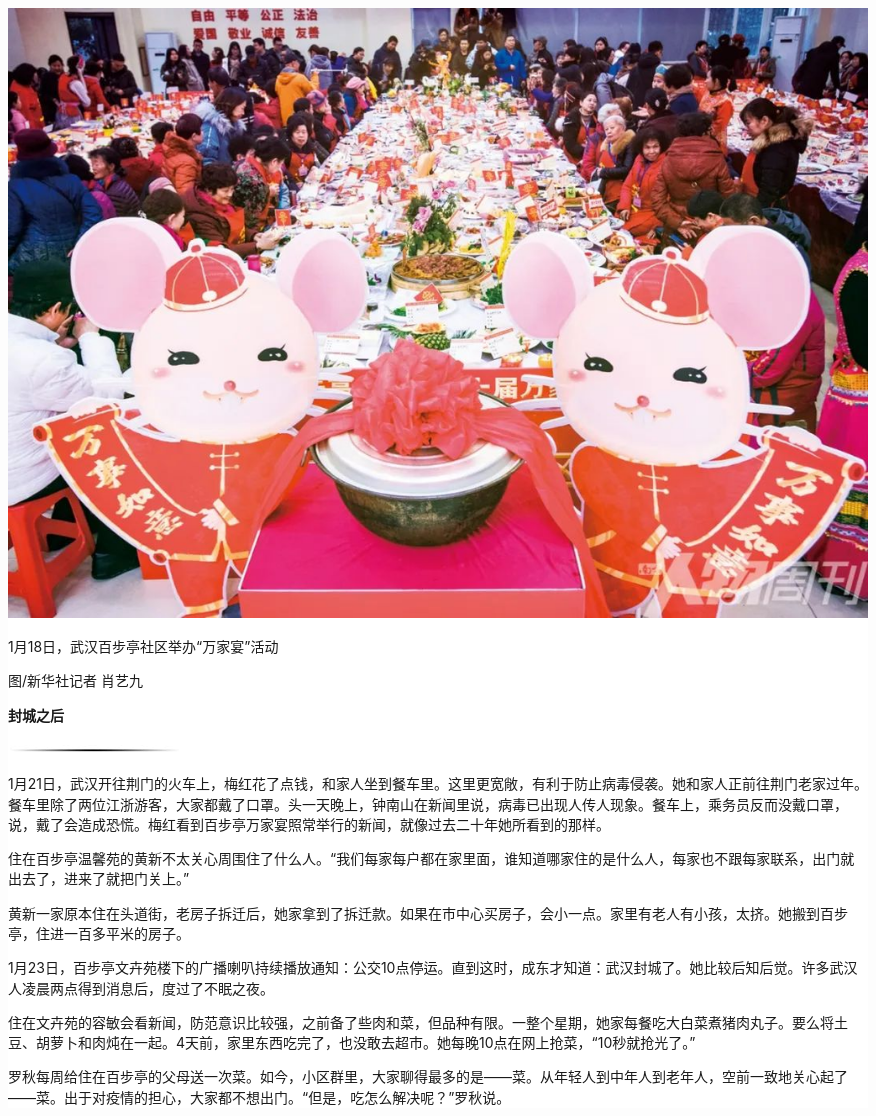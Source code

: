 ![](/images/post/52cd99df4146d2a72246b3f14ae1f680.jpg)

1月18日，武汉百步亭社区举办“万家宴”活动

图/新华社记者 肖艺九

**封城之后**

![](/images/post/3e6a6eb40e027f3cb4aef742eef1954c.jpg)

1月21日，武汉开往荆门的火车上，梅红花了点钱，和家人坐到餐车里。这里更宽敞，有利于防止病毒侵袭。她和家人正前往荆门老家过年。餐车里除了两位江浙游客，大家都戴了口罩。头一天晚上，钟南山在新闻里说，病毒已出现人传人现象。餐车上，乘务员反而没戴口罩，说，戴了会造成恐慌。梅红看到百步亭万家宴照常举行的新闻，就像过去二十年她所看到的那样。

住在百步亭温馨苑的黄新不太关心周围住了什么人。“我们每家每户都在家里面，谁知道哪家住的是什么人，每家也不跟每家联系，出门就出去了，进来了就把门关上。”

黄新一家原本住在头道街，老房子拆迁后，她家拿到了拆迁款。如果在市中心买房子，会小一点。家里有老人有小孩，太挤。她搬到百步亭，住进一百多平米的房子。

1月23日，百步亭文卉苑楼下的广播喇叭持续播放通知：公交10点停运。直到这时，成东才知道：武汉封城了。她比较后知后觉。许多武汉人凌晨两点得到消息后，度过了不眠之夜。

住在文卉苑的容敏会看新闻，防范意识比较强，之前备了些肉和菜，但品种有限。一整个星期，她家每餐吃大白菜煮猪肉丸子。要么将土豆、胡萝卜和肉炖在一起。4天前，家里东西吃完了，也没敢去超市。她每晚10点在网上抢菜，“10秒就抢光了。”

罗秋每周给住在百步亭的父母送一次菜。如今，小区群里，大家聊得最多的是——菜。从年轻人到中年人到老年人，空前一致地关心起了——菜。出于对疫情的担心，大家都不想出门。“但是，吃怎么解决呢？”罗秋说。

